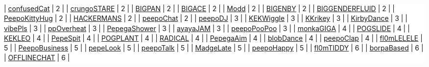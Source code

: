 | [confusedCat](https://betterttv.com/emotes/5d5d9fe322f52e1d9b41ac91)        | 2     |
| [crungoSTARE](https://betterttv.com/emotes/63249a118d54637377076faf)        | 2     |
| [BIGPAN](https://betterttv.com/emotes/638edeaab9076d0aaebe116f)             | 2     |
| [BIGACE](https://betterttv.com/emotes/6371cdf7b9076d0aaebbf25a)             | 2     |
| [Modd](https://betterttv.com/emotes/63d81af56a2e4d317b6c85ec)               | 2     |
| [BIGENBY](https://betterttv.com/emotes/63740252b9076d0aaebc1984)            | 2     |
| [BIGGENDERFLUID](https://betterttv.com/emotes/638afcb2b9076d0aaebdc29a)     | 2     |
| [PeepoKittyHug](https://betterttv.com/emotes/5d5bdaa5375afb1da9a65d17)      | 2     |
| [HACKERMANS](https://betterttv.com/emotes/5b490e73cf46791f8491f6f4)         | 2     |
| [peepoChat](https://betterttv.com/emotes/5e1bd08688e62a5f14dc6316)          | 2     |
| [peepoDJ](https://betterttv.com/emotes/5fb972c7e2900c6f07df3adb)            | 3     |
| [KEKWiggle](https://betterttv.com/emotes/60b02cedf8b3f62601c3457a)          | 3     |
| [KKrikey](https://betterttv.com/emotes/59ae1d38c765ac30a43b9ce1)            | 3     |
| [KirbyDance](https://betterttv.com/emotes/5f3323cf4510395d822b557a)         | 3     |
| [vibePls](https://betterttv.com/emotes/61526b8cb63cc97ee6d3aadf)            | 3     |
| [ppOverheat](https://betterttv.com/emotes/622cd2ce06fd6a9f5be6e818)         | 3     |
| [PepegaShower](https://betterttv.com/emotes/5e9fb09fce7cbf62fe1579b0)       | 3     |
| [ayayaJAM](https://betterttv.com/emotes/5c36c6981a0b6956017d6b01)           | 3     |
| [peepoPooPoo](https://betterttv.com/emotes/5c3427a55752683d16e409d1)        | 3     |
| [monkaGIGA](https://betterttv.com/emotes/58c36ac73c3bbd3e016b6e60)          | 4     |
| [POGSLIDE](https://betterttv.com/emotes/5aea37908f767c42ce1e0293)           | 4     |
| [KEKLEO](https://betterttv.com/emotes/5f8151eaccde1f4a870c8f52)             | 4     |
| [PepeSpit](https://betterttv.com/emotes/5e0402768245800d97563a4f)           | 4     |
| [POGPLANT](https://betterttv.com/emotes/5dc95e38b537d747e37adaa8)           | 4     |
| [RADICAL](https://betterttv.com/emotes/60d6872b8ed8b373e4219b21)            | 4     |
| [PepegaAim](https://betterttv.com/emotes/62ab02426ef7a5f0b7df3dad)          | 4     |
| [blobDance](https://betterttv.com/emotes/5f7a17aae9c9344a8f35020f)          | 4     |
| [peepoClap](https://betterttv.com/emotes/60c4c60ef8b3f62601c3cc03)          | 4     |
| [fl0mLELELE](https://betterttv.com/emotes/5987c5505aba4636b7357245)         | 5     |
| [PeepoBusiness](https://betterttv.com/emotes/60e642768ed8b373e421f47b)      | 5     |
| [pepeLook](https://betterttv.com/emotes/62ae3a466ef7a5f0b7df6c26)           | 5     |
| [peepoTalk](https://betterttv.com/emotes/6247c6443c6f14b688442d36)          | 5     |
| [MadgeLate](https://betterttv.com/emotes/627528343c6f14b688472081)          | 5     |
| [peepoHappy](https://betterttv.com/emotes/5f6a71759068f170aaed66a9)         | 5     |
| [fl0mTIDDY](https://betterttv.com/emotes/6151e03fb63cc97ee6d39324)          | 6     |
| [borpaBased](https://betterttv.com/emotes/6098388c39b5010444d0e888)         | 6     |
| [OFFLINECHAT](https://betterttv.com/emotes/60d7d3298ed8b373e421a24c)        | 6     |